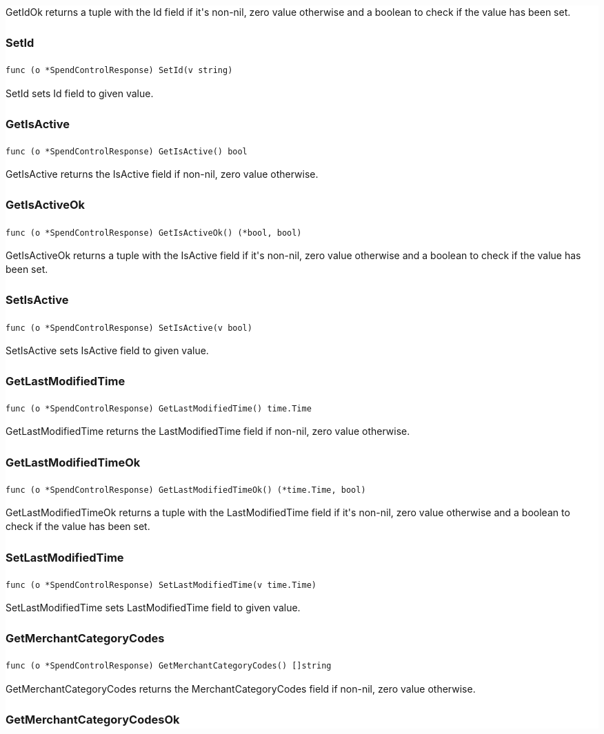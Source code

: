 GetIdOk returns a tuple with the Id field if it's non-nil, zero value otherwise
and a boolean to check if the value has been set.

### SetId

`func (o *SpendControlResponse) SetId(v string)`

SetId sets Id field to given value.


### GetIsActive

`func (o *SpendControlResponse) GetIsActive() bool`

GetIsActive returns the IsActive field if non-nil, zero value otherwise.

### GetIsActiveOk

`func (o *SpendControlResponse) GetIsActiveOk() (*bool, bool)`

GetIsActiveOk returns a tuple with the IsActive field if it's non-nil, zero value otherwise
and a boolean to check if the value has been set.

### SetIsActive

`func (o *SpendControlResponse) SetIsActive(v bool)`

SetIsActive sets IsActive field to given value.


### GetLastModifiedTime

`func (o *SpendControlResponse) GetLastModifiedTime() time.Time`

GetLastModifiedTime returns the LastModifiedTime field if non-nil, zero value otherwise.

### GetLastModifiedTimeOk

`func (o *SpendControlResponse) GetLastModifiedTimeOk() (*time.Time, bool)`

GetLastModifiedTimeOk returns a tuple with the LastModifiedTime field if it's non-nil, zero value otherwise
and a boolean to check if the value has been set.

### SetLastModifiedTime

`func (o *SpendControlResponse) SetLastModifiedTime(v time.Time)`

SetLastModifiedTime sets LastModifiedTime field to given value.


### GetMerchantCategoryCodes

`func (o *SpendControlResponse) GetMerchantCategoryCodes() []string`

GetMerchantCategoryCodes returns the MerchantCategoryCodes field if non-nil, zero value otherwise.

### GetMerchantCategoryCodesOk
